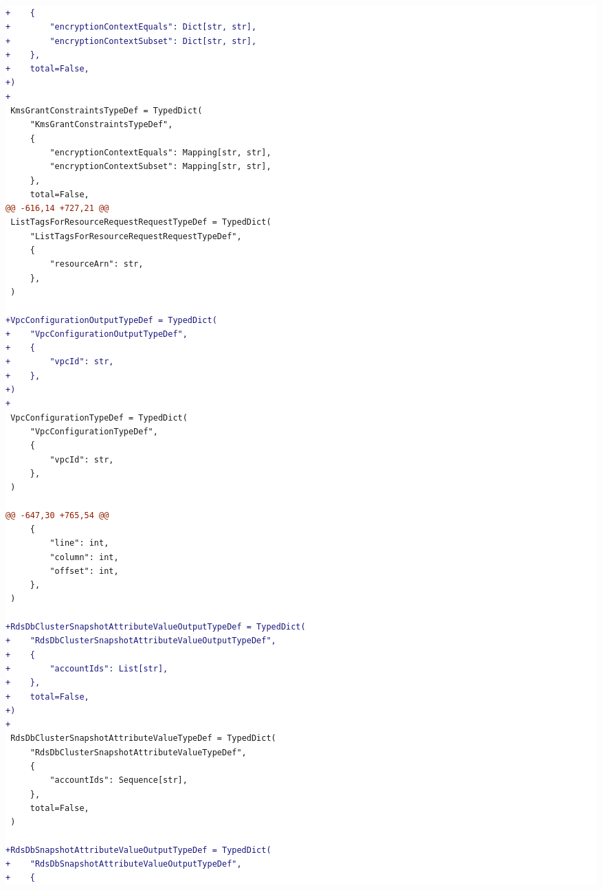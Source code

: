 ```diff
+    {
+        "encryptionContextEquals": Dict[str, str],
+        "encryptionContextSubset": Dict[str, str],
+    },
+    total=False,
+)
+
 KmsGrantConstraintsTypeDef = TypedDict(
     "KmsGrantConstraintsTypeDef",
     {
         "encryptionContextEquals": Mapping[str, str],
         "encryptionContextSubset": Mapping[str, str],
     },
     total=False,
@@ -616,14 +727,21 @@
 ListTagsForResourceRequestRequestTypeDef = TypedDict(
     "ListTagsForResourceRequestRequestTypeDef",
     {
         "resourceArn": str,
     },
 )
 
+VpcConfigurationOutputTypeDef = TypedDict(
+    "VpcConfigurationOutputTypeDef",
+    {
+        "vpcId": str,
+    },
+)
+
 VpcConfigurationTypeDef = TypedDict(
     "VpcConfigurationTypeDef",
     {
         "vpcId": str,
     },
 )
 
@@ -647,30 +765,54 @@
     {
         "line": int,
         "column": int,
         "offset": int,
     },
 )
 
+RdsDbClusterSnapshotAttributeValueOutputTypeDef = TypedDict(
+    "RdsDbClusterSnapshotAttributeValueOutputTypeDef",
+    {
+        "accountIds": List[str],
+    },
+    total=False,
+)
+
 RdsDbClusterSnapshotAttributeValueTypeDef = TypedDict(
     "RdsDbClusterSnapshotAttributeValueTypeDef",
     {
         "accountIds": Sequence[str],
     },
     total=False,
 )
 
+RdsDbSnapshotAttributeValueOutputTypeDef = TypedDict(
+    "RdsDbSnapshotAttributeValueOutputTypeDef",
+    {
```